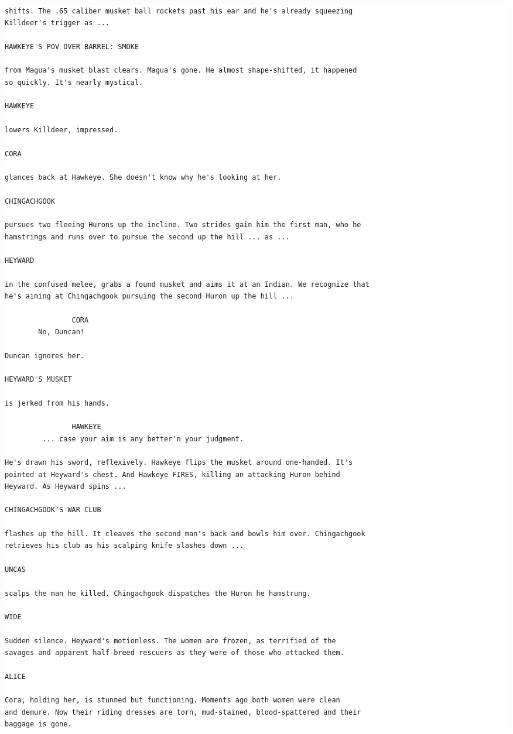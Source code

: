	shifts. The .65 caliber musket ball rockets past his ear and he's already squeezing
	Killdeer's trigger as ... 

	HAWKEYE'S POV OVER BARREL: SMOKE

	from Magua's musket blast clears. Magua's gone. He almost shape-shifted, it happened
	so quickly. It's nearly mystical. 

	HAWKEYE

	lowers Killdeer, impressed. 

	CORA

	glances back at Hawkeye. She doesn't know why he's looking at her. 

	CHINGACHGOOK

	pursues two fleeing Hurons up the incline. Two strides gain him the first man, who he
	hamstrings and runs over to pursue the second up the hill ... as ... 

	HEYWARD

	in the confused melee, grabs a found musket and aims it at an Indian. We recognize that
	he's aiming at Chingachgook pursuing the second Huron up the hill ... 

					CORA
			No, Duncan! 

	Duncan ignores her. 

	HEYWARD'S MUSKET

	is jerked from his hands.

					HAWKEYE
			 ... case your aim is any better'n your judgment. 

	He's drawn his sword, reflexively. Hawkeye flips the musket around one-handed. It's
	pointed at Heyward's chest. And Hawkeye FIRES, killing an attacking Huron behind
	Heyward. As Heyward spins ... 

	CHINGACHGOOK'S WAR CLUB

	flashes up the hill. It cleaves the second man's back and bowls him over. Chingachgook
	retrieves his club as his scalping knife slashes down ... 

	UNCAS

	scalps the man he killed. Chingachgook dispatches the Huron he hamstrung. 

	WIDE

	Sudden silence. Heyward's motionless. The women are frozen, as terrified of the
	savages and apparent half-breed rescuers as they were of those who attacked them. 

	ALICE

	Cora, holding her, is stunned but functioning. Moments ago both women were clean
	and demure. Now their riding dresses are torn, mud-stained, blood-spattered and their
	baggage is gone. 
